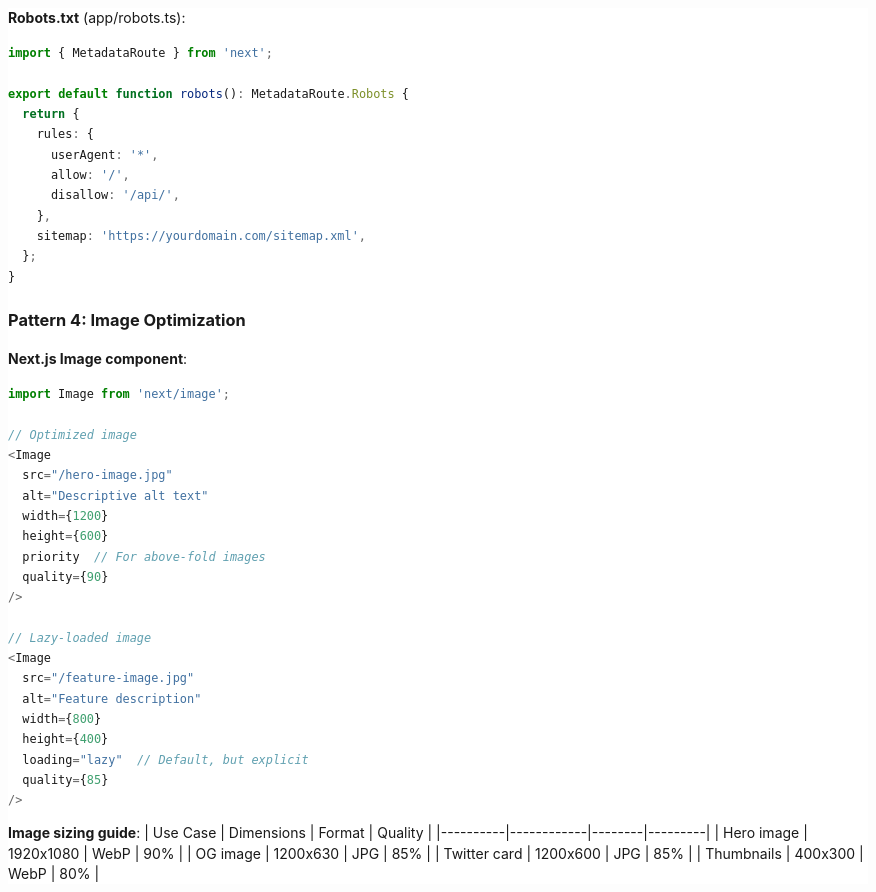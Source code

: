 **Robots.txt** (app/robots.ts):
```typescript
import { MetadataRoute } from 'next';

export default function robots(): MetadataRoute.Robots {
  return {
    rules: {
      userAgent: '*',
      allow: '/',
      disallow: '/api/',
    },
    sitemap: 'https://yourdomain.com/sitemap.xml',
  };
}
```

### Pattern 4: Image Optimization

**Next.js Image component**:
```typescript
import Image from 'next/image';

// Optimized image
<Image
  src="/hero-image.jpg"
  alt="Descriptive alt text"
  width={1200}
  height={600}
  priority  // For above-fold images
  quality={90}
/>

// Lazy-loaded image
<Image
  src="/feature-image.jpg"
  alt="Feature description"
  width={800}
  height={400}
  loading="lazy"  // Default, but explicit
  quality={85}
/>
```

**Image sizing guide**:
| Use Case | Dimensions | Format | Quality |
|----------|------------|--------|---------|
| Hero image | 1920x1080 | WebP | 90% |
| OG image | 1200x630 | JPG | 85% |
| Twitter card | 1200x600 | JPG | 85% |
| Thumbnails | 400x300 | WebP | 80% |
